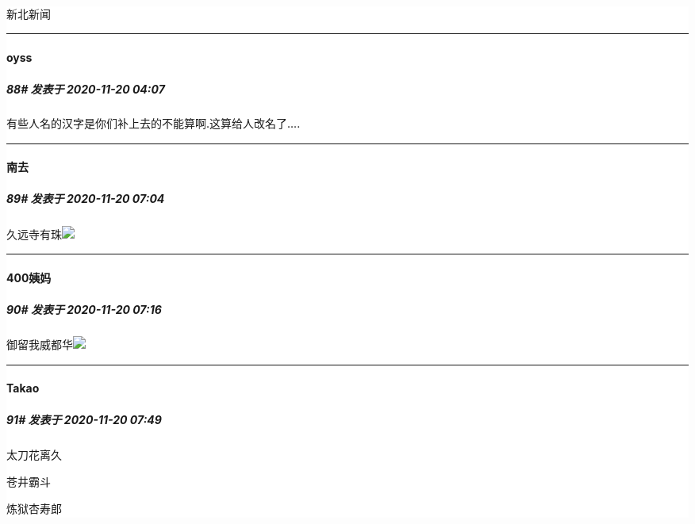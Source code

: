 新北新闻







*****

####  oyss  
##### 88#       发表于 2020-11-20 04:07




有些人名的汉字是你们补上去的不能算啊.这算给人改名了....







*****

####  南去  
##### 89#       发表于 2020-11-20 07:04




久远寺有珠<img src="https://static.saraba1st.com/image/smiley/face2017/072.png" referrerpolicy="no-referrer">







*****

####  400姨妈  
##### 90#       发表于 2020-11-20 07:16




御留我威都华<img src="https://static.saraba1st.com/image/smiley/carton2017/276.png" referrerpolicy="no-referrer">







*****

####  Takao  
##### 91#       发表于 2020-11-20 07:49




太刀花离久

苍井霸斗

炼狱杏寿郎
